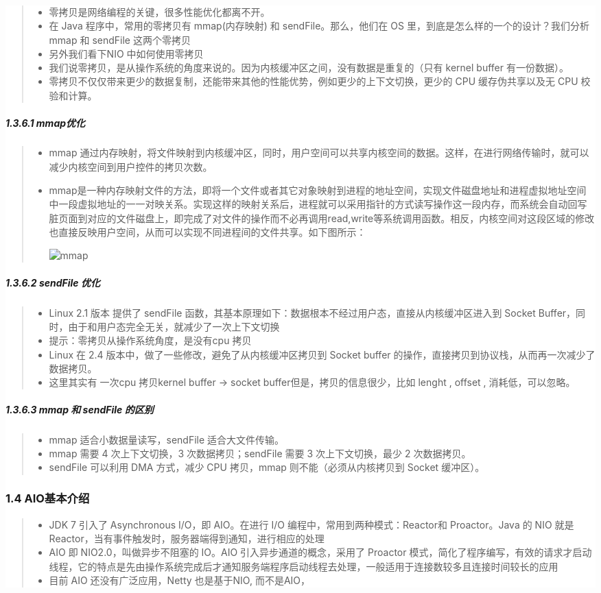 > * 零拷贝是网络编程的关键，很多性能优化都离不开。
> * 在 Java 程序中，常用的零拷贝有 mmap(内存映射) 和 sendFile。那么，他们在 OS 里，到底是怎么样的一个的设计？我们分析 mmap 和 sendFile 这两个零拷贝
> * 另外我们看下NIO 中如何使用零拷贝
> * 我们说零拷贝，是从操作系统的角度来说的。因为内核缓冲区之间，没有数据是重复的（只有 kernel buffer 有一份数据）。
> * 零拷贝不仅仅带来更少的数据复制，还能带来其他的性能优势，例如更少的上下文切换，更少的 CPU 缓存伪共享以及无 CPU 校验和计算。

##### 1.3.6.1 mmap优化

> * mmap 通过内存映射，将文件映射到内核缓冲区，同时，用户空间可以共享内核空间的数据。这样，在进行网络传输时，就可以减少内核空间到用户控件的拷贝次数。
>
> * mmap是一种内存映射文件的方法，即将一个文件或者其它对象映射到进程的地址空间，实现文件磁盘地址和进程虚拟地址空间中一段虚拟地址的一一对映关系。实现这样的映射关系后，进程就可以采用指针的方式读写操作这一段内存，而系统会自动回写脏页面到对应的文件磁盘上，即完成了对文件的操作而不必再调用read,write等系统调用函数。相反，内核空间对这段区域的修改也直接反映用户空间，从而可以实现不同进程间的文件共享。如下图所示：
>
>   ![mmap](C:\Users\Administrator\Desktop\笔记\韩Netty\images\mmap.JPG)

##### 1.3.6.2  sendFile 优化

> * Linux 2.1 版本 提供了 sendFile 函数，其基本原理如下：数据根本不经过用户态，直接从内核缓冲区进入到 Socket Buffer，同时，由于和用户态完全无关，就减少了一次上下文切换
> * 提示：零拷贝从操作系统角度，是没有cpu 拷贝
> * Linux 在 2.4 版本中，做了一些修改，避免了从内核缓冲区拷贝到 Socket buffer 的操作，直接拷贝到协议栈，从而再一次减少了数据拷贝。
> * 这里其实有 一次cpu 拷贝kernel buffer -> socket buffer但是，拷贝的信息很少，比如
>   lenght , offset , 消耗低，可以忽略。

##### 1.3.6.3 mmap 和 sendFile 的区别

> * mmap 适合小数据量读写，sendFile 适合大文件传输。
> * mmap 需要 4 次上下文切换，3 次数据拷贝；sendFile 需要 3 次上下文切换，最少 2 次数据拷贝。
> * sendFile 可以利用 DMA 方式，减少 CPU 拷贝，mmap 则不能（必须从内核拷贝到 Socket 缓冲区）。

### 1.4 AIO基本介绍

> * JDK 7 引入了 Asynchronous I/O，即 AIO。在进行 I/O 编程中，常用到两种模式：Reactor和 Proactor。Java 的 NIO 就是 Reactor，当有事件触发时，服务器端得到通知，进行相应的处理
> * AIO 即 NIO2.0，叫做异步不阻塞的 IO。AIO 引入异步通道的概念，采用了 Proactor 模式，简化了程序编写，有效的请求才启动线程，它的特点是先由操作系统完成后才通知服务端程序启动线程去处理，一般适用于连接数较多且连接时间较长的应用
> * 目前 AIO 还没有广泛应用，Netty 也是基于NIO, 而不是AIO， 

